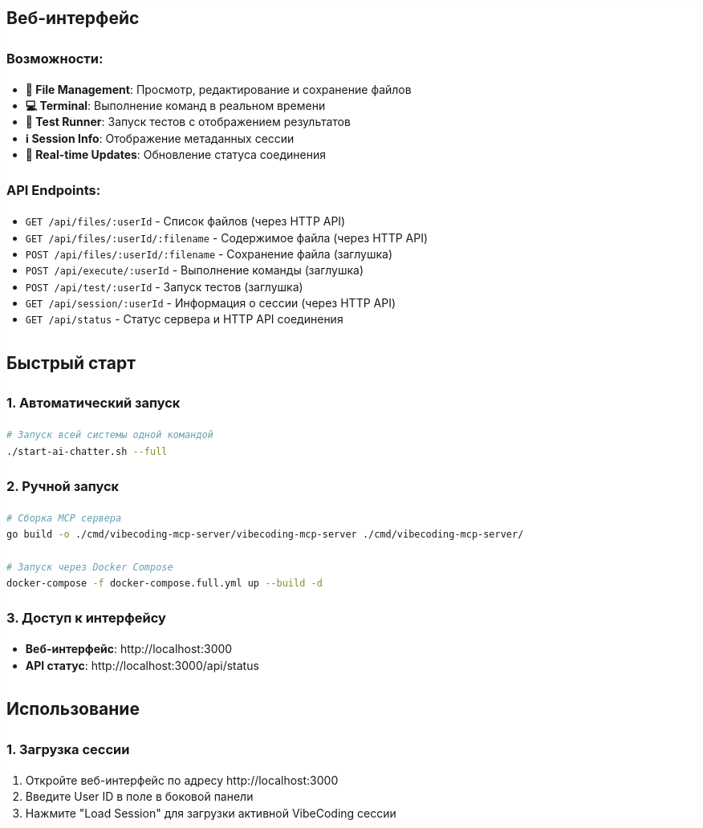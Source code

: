 ## Веб-интерфейс

### Возможности:

- **📁 File Management**: Просмотр, редактирование и сохранение файлов
- **💻 Terminal**: Выполнение команд в реальном времени
- **🧪 Test Runner**: Запуск тестов с отображением результатов
- **ℹ️ Session Info**: Отображение метаданных сессии
- **🔄 Real-time Updates**: Обновление статуса соединения

### API Endpoints:

- `GET /api/files/:userId` - Список файлов (через HTTP API)
- `GET /api/files/:userId/:filename` - Содержимое файла (через HTTP API)  
- `POST /api/files/:userId/:filename` - Сохранение файла (заглушка)
- `POST /api/execute/:userId` - Выполнение команды (заглушка)
- `POST /api/test/:userId` - Запуск тестов (заглушка)
- `GET /api/session/:userId` - Информация о сессии (через HTTP API)
- `GET /api/status` - Статус сервера и HTTP API соединения

## Быстрый старт

### 1. Автоматический запуск

```bash
# Запуск всей системы одной командой
./start-ai-chatter.sh --full
```

### 2. Ручной запуск

```bash
# Сборка MCP сервера
go build -o ./cmd/vibecoding-mcp-server/vibecoding-mcp-server ./cmd/vibecoding-mcp-server/

# Запуск через Docker Compose
docker-compose -f docker-compose.full.yml up --build -d
```

### 3. Доступ к интерфейсу

- **Веб-интерфейс**: http://localhost:3000
- **API статус**: http://localhost:3000/api/status

## Использование

### 1. Загрузка сессии

1. Откройте веб-интерфейс по адресу http://localhost:3000
2. Введите User ID в поле в боковой панели
3. Нажмите "Load Session" для загрузки активной VibeCoding сессии
